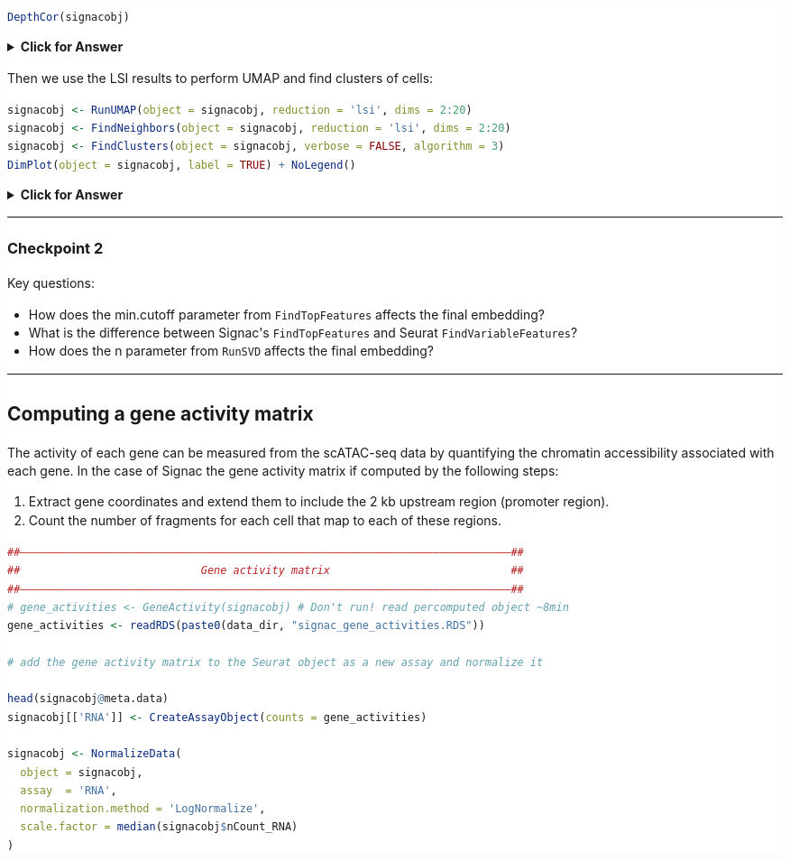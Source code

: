 ```r
DepthCor(signacobj)

```


<details><summary><b>Click for Answer</b></summary></details>


Then we use the LSI results to perform UMAP and find clusters of cells:

```r
signacobj <- RunUMAP(object = signacobj, reduction = 'lsi', dims = 2:20)
signacobj <- FindNeighbors(object = signacobj, reduction = 'lsi', dims = 2:20)
signacobj <- FindClusters(object = signacobj, verbose = FALSE, algorithm = 3)
DimPlot(object = signacobj, label = TRUE) + NoLegend()

```


<details><summary><b>Click for Answer</b></summary></details>


---

### **Checkpoint 2**

Key questions:

- How does the min.cutoff parameter from `FindTopFeatures` affects the final embedding?
- What is the difference between Signac's `FindTopFeatures` and Seurat `FindVariableFeatures`?
- How does the n parameter from `RunSVD` affects the final embedding?

---


## Computing a gene activity matrix

The activity of each gene can be measured from the scATAC-seq data by quantifying the chromatin accessibility associated with each gene.
In the case of Signac the gene activity matrix if computed by the following steps:

1. Extract gene coordinates and extend them to include the 2 kb upstream region (promoter region).
2. Count the number of fragments for each cell that map to each of these regions.


```r
##––––––––––––––––––––––––––––––––––––––––––––––––––––––––––––––––––––––––––––##
##                            Gene activity matrix                            ##
##––––––––––––––––––––––––––––––––––––––––––––––––––––––––––––––––––––––––––––##
# gene_activities <- GeneActivity(signacobj) # Don't run! read percomputed object ~8min
gene_activities <- readRDS(paste0(data_dir, "signac_gene_activities.RDS"))

# add the gene activity matrix to the Seurat object as a new assay and normalize it

head(signacobj@meta.data)
signacobj[['RNA']] <- CreateAssayObject(counts = gene_activities)

signacobj <- NormalizeData(
  object = signacobj,
  assay  = 'RNA',
  normalization.method = 'LogNormalize',
  scale.factor = median(signacobj$nCount_RNA)
)

```
